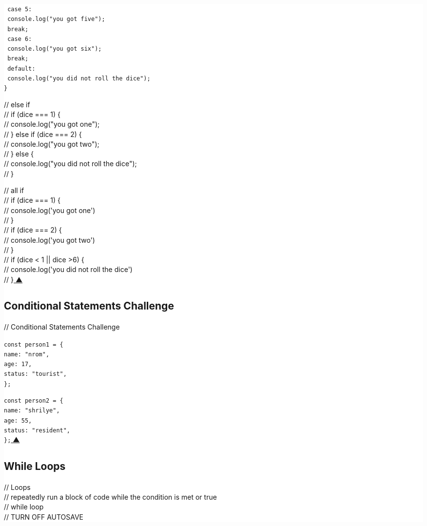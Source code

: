 ` case 5:`  
` console.log("you got five");`  
` break;`  
` case 6:`  
` console.log("you got six");`  
` break;`  
` default:`  
` console.log("you did not roll the dice");`  
`}`

// else if  
// if (dice === 1) {  
// console.log("you got one");  
// } else if (dice === 2) {  
// console.log("you got two");  
// } else {  
// console.log("you did not roll the dice");  
// }

// all if  
// if (dice === 1) {  
// console.log('you got one')  
// }  
// if (dice === 2) {  
// console.log('you got two')  
// }  
// if (dice < 1 || dice >6) {  
// console.log('you did not roll the dice')  
// }[ ▲](#contents)

## Conditional Statements Challenge

// Conditional Statements Challenge

`const person1 = {`  
 `name: "nrom",`  
 `age: 17,`  
 `status: "tourist",`  
`};`

`const person2 = {`  
 `name: "shrilye",`  
 `age: 55,`  
 `status: "resident",`  
`};`[ ▲](#contents)

## While Loops

// Loops  
// repeatedly run a block of code while the condition is met or true  
// while loop  
// TURN OFF AUTOSAVE
